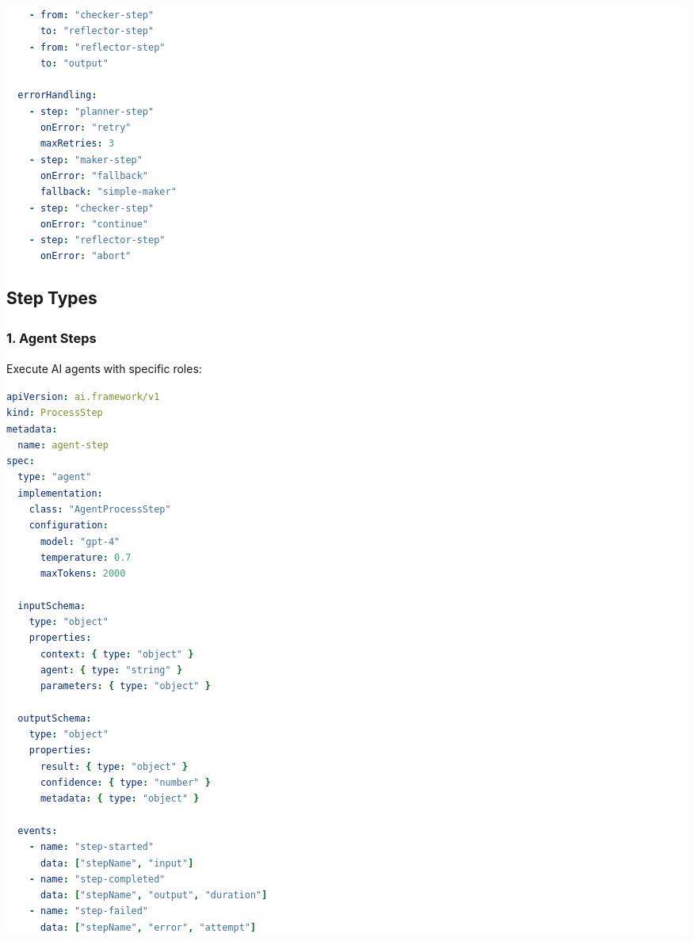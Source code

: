 ```yaml
    - from: "checker-step"
      to: "reflector-step"
    - from: "reflector-step"
      to: "output"
  
  errorHandling:
    - step: "planner-step"
      onError: "retry"
      maxRetries: 3
    - step: "maker-step"
      onError: "fallback"
      fallback: "simple-maker"
    - step: "checker-step"
      onError: "continue"
    - step: "reflector-step"
      onError: "abort"
```

## Step Types

### 1. Agent Steps
Execute AI agents with specific roles:

```yaml
apiVersion: ai.framework/v1
kind: ProcessStep
metadata:
  name: agent-step
spec:
  type: "agent"
  implementation:
    class: "AgentProcessStep"
    configuration:
      model: "gpt-4"
      temperature: 0.7
      maxTokens: 2000
  
  inputSchema:
    type: "object"
    properties:
      context: { type: "object" }
      agent: { type: "string" }
      parameters: { type: "object" }
  
  outputSchema:
    type: "object"
    properties:
      result: { type: "object" }
      confidence: { type: "number" }
      metadata: { type: "object" }
  
  events:
    - name: "step-started"
      data: ["stepName", "input"]
    - name: "step-completed"
      data: ["stepName", "output", "duration"]
    - name: "step-failed"
      data: ["stepName", "error", "attempt"]
```
